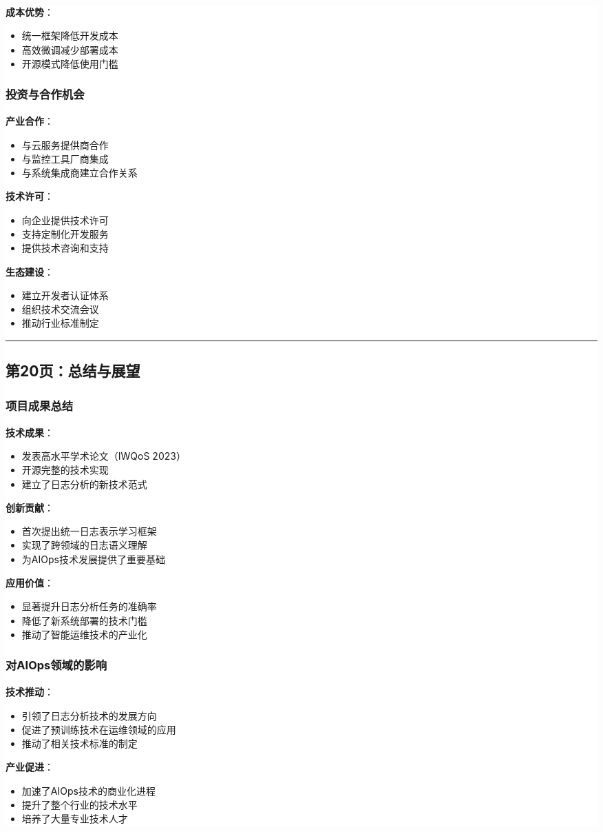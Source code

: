 **成本优势**：
- 统一框架降低开发成本
- 高效微调减少部署成本
- 开源模式降低使用门槛

### 投资与合作机会

**产业合作**：
- 与云服务提供商合作
- 与监控工具厂商集成
- 与系统集成商建立合作关系

**技术许可**：
- 向企业提供技术许可
- 支持定制化开发服务
- 提供技术咨询和支持

**生态建设**：
- 建立开发者认证体系
- 组织技术交流会议
- 推动行业标准制定

---

## 第20页：总结与展望

### 项目成果总结

**技术成果**：
- 发表高水平学术论文（IWQoS 2023）
- 开源完整的技术实现
- 建立了日志分析的新技术范式

**创新贡献**：
- 首次提出统一日志表示学习框架
- 实现了跨领域的日志语义理解
- 为AIOps技术发展提供了重要基础

**应用价值**：
- 显著提升日志分析任务的准确率
- 降低了新系统部署的技术门槛
- 推动了智能运维技术的产业化

### 对AIOps领域的影响

**技术推动**：
- 引领了日志分析技术的发展方向
- 促进了预训练技术在运维领域的应用
- 推动了相关技术标准的制定

**产业促进**：
- 加速了AIOps技术的商业化进程
- 提升了整个行业的技术水平
- 培养了大量专业技术人才
